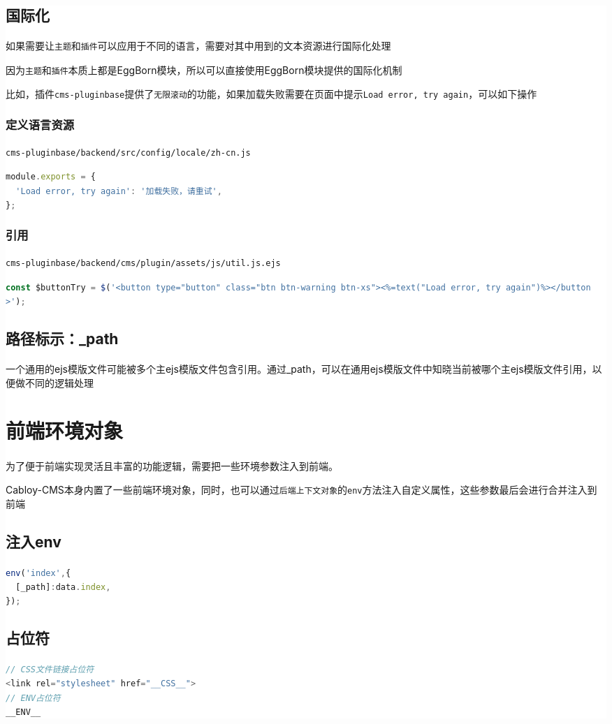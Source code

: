 ## 国际化

如果需要让`主题`和`插件`可以应用于不同的语言，需要对其中用到的文本资源进行国际化处理

因为`主题`和`插件`本质上都是EggBorn模块，所以可以直接使用EggBorn模块提供的国际化机制

比如，插件`cms-pluginbase`提供了`无限滚动`的功能，如果加载失败需要在页面中提示`Load error, try again`，可以如下操作

### 定义语言资源

`cms-pluginbase/backend/src/config/locale/zh-cn.js`

``` javascript
module.exports = {
  'Load error, try again': '加载失败，请重试',
};
```

### 引用

`cms-pluginbase/backend/cms/plugin/assets/js/util.js.ejs`

``` javascript
const $buttonTry = $('<button type="button" class="btn btn-warning btn-xs"><%=text("Load error, try again")%></button>');
```

## 路径标示：_path

一个通用的ejs模版文件可能被多个主ejs模版文件包含引用。通过_path，可以在通用ejs模版文件中知晓当前被哪个主ejs模版文件引用，以便做不同的逻辑处理


# 前端环境对象

为了便于前端实现灵活且丰富的功能逻辑，需要把一些环境参数注入到前端。

Cabloy-CMS本身内置了一些前端环境对象，同时，也可以通过`后端上下文对象`的`env`方法注入自定义属性，这些参数最后会进行合并注入到前端

## 注入env

``` javascript
env('index',{
  [_path]:data.index,
});
```

## 占位符

``` javascript
// CSS文件链接占位符
<link rel="stylesheet" href="__CSS__">
// ENV占位符
__ENV__
```
